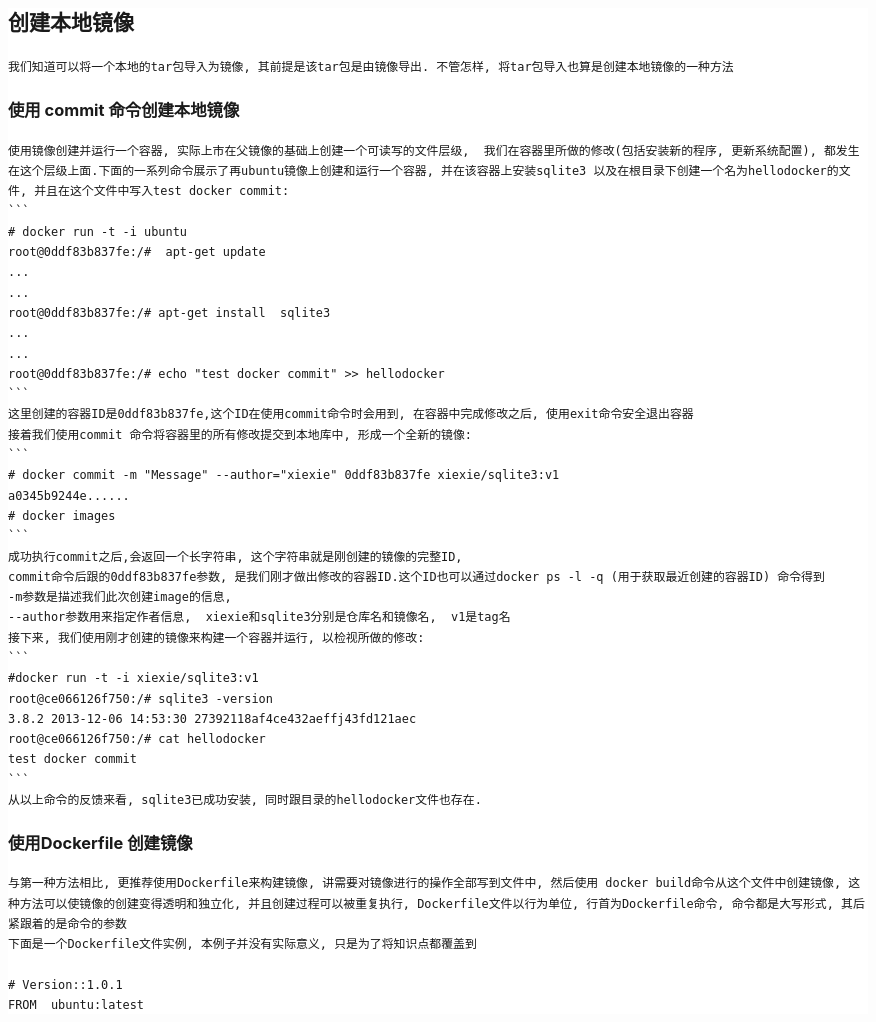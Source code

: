 ## 创建本地镜像
    我们知道可以将一个本地的tar包导入为镜像, 其前提是该tar包是由镜像导出. 不管怎样, 将tar包导入也算是创建本地镜像的一种方法

### 使用 commit 命令创建本地镜像
    使用镜像创建并运行一个容器, 实际上市在父镜像的基础上创建一个可读写的文件层级,  我们在容器里所做的修改(包括安装新的程序, 更新系统配置), 都发生在这个层级上面.下面的一系列命令展示了再ubuntu镜像上创建和运行一个容器, 并在该容器上安装sqlite3 以及在根目录下创建一个名为hellodocker的文件, 并且在这个文件中写入test docker commit:
    ```
    # docker run -t -i ubuntu
    root@0ddf83b837fe:/#  apt-get update
    ...
    ...
    root@0ddf83b837fe:/# apt-get install  sqlite3
    ...
    ...
    root@0ddf83b837fe:/# echo "test docker commit" >> hellodocker
    ```
    这里创建的容器ID是0ddf83b837fe,这个ID在使用commit命令时会用到, 在容器中完成修改之后, 使用exit命令安全退出容器
    接着我们使用commit 命令将容器里的所有修改提交到本地库中, 形成一个全新的镜像:
    ```
    # docker commit -m "Message" --author="xiexie" 0ddf83b837fe xiexie/sqlite3:v1
    a0345b9244e......
    # docker images
    ```
    成功执行commit之后,会返回一个长字符串, 这个字符串就是刚创建的镜像的完整ID,  
    commit命令后跟的0ddf83b837fe参数, 是我们刚才做出修改的容器ID.这个ID也可以通过docker ps -l -q (用于获取最近创建的容器ID) 命令得到 
    -m参数是描述我们此次创建image的信息,
    --author参数用来指定作者信息,  xiexie和sqlite3分别是仓库名和镜像名,  v1是tag名
    接下来, 我们使用刚才创建的镜像来构建一个容器并运行, 以检视所做的修改:
    ```
    #docker run -t -i xiexie/sqlite3:v1    
    root@ce066126f750:/# sqlite3 -version
    3.8.2 2013-12-06 14:53:30 27392118af4ce432aeffj43fd121aec
    root@ce066126f750:/# cat hellodocker
    test docker commit
    ```
    从以上命令的反馈来看, sqlite3已成功安装, 同时跟目录的hellodocker文件也存在.

### 使用Dockerfile 创建镜像
    与第一种方法相比, 更推荐使用Dockerfile来构建镜像, 讲需要对镜像进行的操作全部写到文件中, 然后使用 docker build命令从这个文件中创建镜像, 这种方法可以使镜像的创建变得透明和独立化, 并且创建过程可以被重复执行, Dockerfile文件以行为单位, 行首为Dockerfile命令, 命令都是大写形式, 其后紧跟着的是命令的参数
    下面是一个Dockerfile文件实例, 本例子并没有实际意义, 只是为了将知识点都覆盖到

    # Version::1.0.1
    FROM  ubuntu:latest
